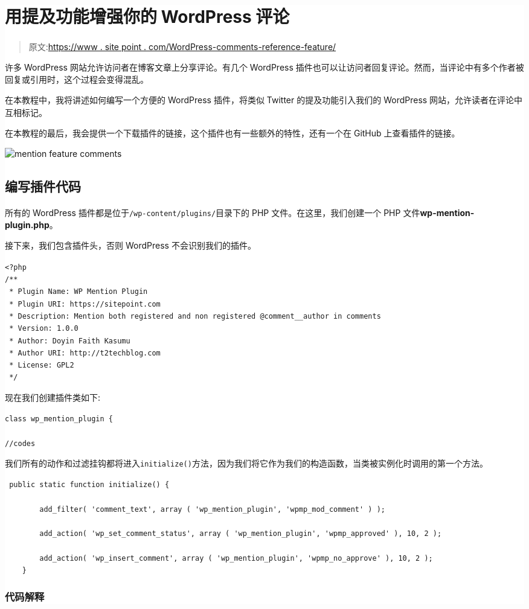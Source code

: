 # 用提及功能增强你的 WordPress 评论

> 原文:[https://www . site point . com/WordPress-comments-reference-feature/](https://www.sitepoint.com/wordpress-comments-mention-feature/)

许多 WordPress 网站允许访问者在博客文章上分享评论。有几个 WordPress 插件也可以让访问者回复评论。然而，当评论中有多个作者被回复或引用时，这个过程会变得混乱。

在本教程中，我将讲述如何编写一个方便的 WordPress 插件，将类似 Twitter 的提及功能引入我们的 WordPress 网站，允许读者在评论中互相标记。

在本教程的最后，我会提供一个下载插件的链接，这个插件也有一些额外的特性，还有一个在 GitHub 上查看插件的链接。

![mention feature comments](../Images/d1203f6958812077e74195c204aeef7a.png)

## 编写插件代码

所有的 WordPress 插件都是位于`/wp-content/plugins/`目录下的 PHP 文件。在这里，我们创建一个 PHP 文件**wp-mention-plugin.php**。

接下来，我们包含插件头，否则 WordPress 不会识别我们的插件。

```
<?php
/**
 * Plugin Name: WP Mention Plugin
 * Plugin URI: https://sitepoint.com
 * Description: Mention both registered and non registered @comment__author in comments
 * Version: 1.0.0
 * Author: Doyin Faith Kasumu
 * Author URI: http://t2techblog.com
 * License: GPL2
 */ 
```

现在我们创建插件类如下:

```
class wp_mention_plugin {

//codes 
```

我们所有的动作和过滤挂钩都将进入`initialize()`方法，因为我们将它作为我们的构造函数，当类被实例化时调用的第一个方法。

```
 public static function initialize() {

        add_filter( 'comment_text', array ( 'wp_mention_plugin', 'wpmp_mod_comment' ) );

        add_action( 'wp_set_comment_status', array ( 'wp_mention_plugin', 'wpmp_approved' ), 10, 2 );

        add_action( 'wp_insert_comment', array ( 'wp_mention_plugin', 'wpmp_no_approve' ), 10, 2 );
    } 
```

### 代码解释
